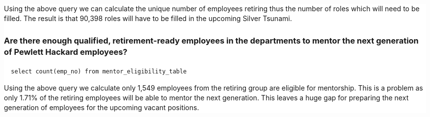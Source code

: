 Using the above query we can calculate the unique number of employees retiring thus the number of roles which will need to be filled. The result is that 90,398 roles will have to be filled in the upcoming Silver Tsunami. 

### Are there enough qualified, retirement-ready employees in the departments to mentor the next generation of Pewlett Hackard employees?

      select count(emp_no) from mentor_eligibility_table
      
Using the above query we calculate only 1,549 employees from the retiring group are eligible for mentorship. This is a problem as only 1.71% of the retiring employees will be able to mentor the next generation. This leaves a huge gap for preparing the next generation of employees for the upcoming vacant positions. 
